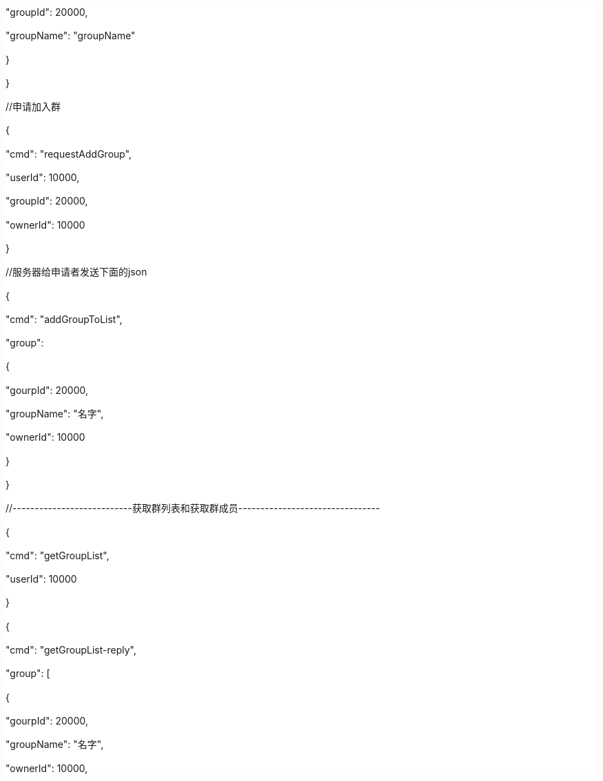 "groupId": 20000,

"groupName": "groupName"

}

}

//申请加入群

{

"cmd": "requestAddGroup",

"userId": 10000,

"groupId": 20000,

"ownerId": 10000

}

//服务器给申请者发送下面的json

{

"cmd": "addGroupToList",

"group":

{

"gourpId": 20000,

"groupName": "名字",

"ownerId": 10000

}

}

//---------------------------获取群列表和获取群成员--------------------------------

{

"cmd": "getGroupList",

"userId": 10000

}

{

"cmd": "getGroupList-reply",

"group": [

{

"gourpId": 20000,

"groupName": "名字",

"ownerId": 10000,
